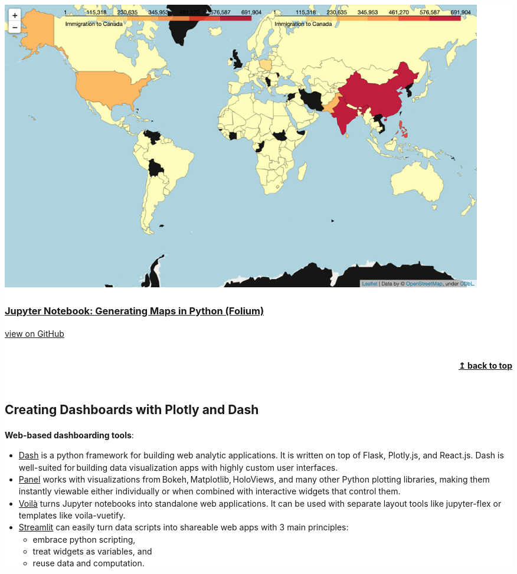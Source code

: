 <img src="res/folium1.png" width="800">

### [Jupyter Notebook: Generating Maps in Python (Folium)](res/NB5-Generating-Maps-in-Python.ipynb)

[view on GitHub](https://github.com/lijqhs/data-science-notes/blob/main/c08-data-visualization-with-python/res/NB5-Generating-Maps-in-Python.ipynb)


<br/>
<div align="right">
    <b><a href="#top">↥ back to top</a></b>
</div>
<br/>

## Creating Dashboards with Plotly and Dash

**Web-based dashboarding tools**:
- [Dash](https://plotly.com/dash/) is a python framework for building web analytic applications. It is written on top of Flask, Plotly.js, and React.js. Dash is well-suited for building data visualization apps with highly custom user interfaces.
- [Panel](https://panel.holoviz.org/) works with visualizations from Bokeh, Matplotlib, HoloViews, and many other Python plotting libraries, making them instantly viewable either individually or when combined with interactive widgets that control them.
- [Voilà](https://voila.readthedocs.io/en/stable/using.html) turns Jupyter notebooks into standalone web applications. It can be used with separate layout tools like jupyter-flex or templates like voila-vuetify.
- [Streamlit](https://github.com/streamlit/streamlit) can easily turn data scripts into shareable web apps with 3 main principles: 
  - embrace python scripting, 
  - treat widgets as variables, and 
  - reuse data and computation.

